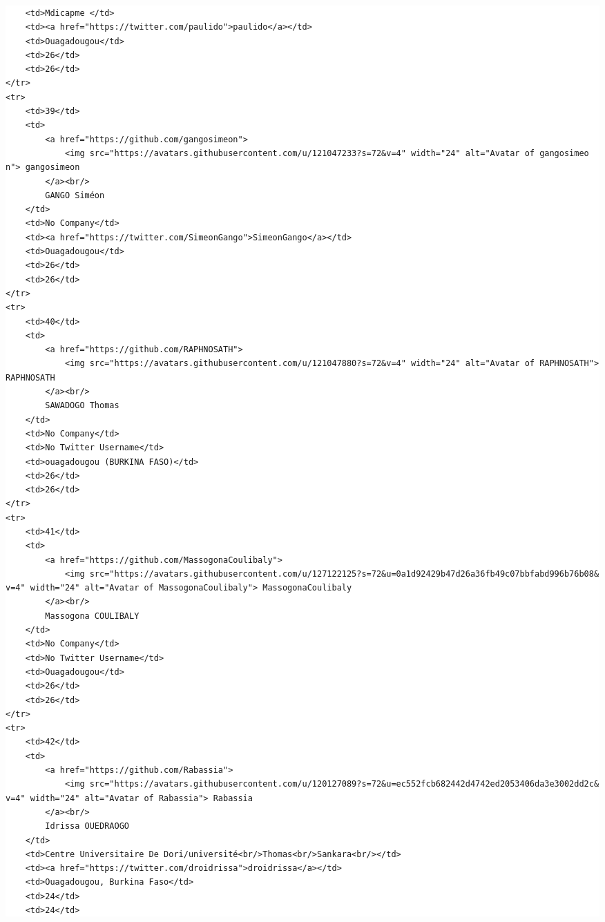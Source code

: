		<td>Mdicapme </td>
		<td><a href="https://twitter.com/paulido">paulido</a></td>
		<td>Ouagadougou</td>
		<td>26</td>
		<td>26</td>
	</tr>
	<tr>
		<td>39</td>
		<td>
			<a href="https://github.com/gangosimeon">
				<img src="https://avatars.githubusercontent.com/u/121047233?s=72&v=4" width="24" alt="Avatar of gangosimeon"> gangosimeon
			</a><br/>
			GANGO Siméon
		</td>
		<td>No Company</td>
		<td><a href="https://twitter.com/SimeonGango">SimeonGango</a></td>
		<td>Ouagadougou</td>
		<td>26</td>
		<td>26</td>
	</tr>
	<tr>
		<td>40</td>
		<td>
			<a href="https://github.com/RAPHNOSATH">
				<img src="https://avatars.githubusercontent.com/u/121047880?s=72&v=4" width="24" alt="Avatar of RAPHNOSATH"> RAPHNOSATH
			</a><br/>
			SAWADOGO Thomas
		</td>
		<td>No Company</td>
		<td>No Twitter Username</td>
		<td>ouagadougou (BURKINA FASO)</td>
		<td>26</td>
		<td>26</td>
	</tr>
	<tr>
		<td>41</td>
		<td>
			<a href="https://github.com/MassogonaCoulibaly">
				<img src="https://avatars.githubusercontent.com/u/127122125?s=72&u=0a1d92429b47d26a36fb49c07bbfabd996b76b08&v=4" width="24" alt="Avatar of MassogonaCoulibaly"> MassogonaCoulibaly
			</a><br/>
			Massogona COULIBALY
		</td>
		<td>No Company</td>
		<td>No Twitter Username</td>
		<td>Ouagadougou</td>
		<td>26</td>
		<td>26</td>
	</tr>
	<tr>
		<td>42</td>
		<td>
			<a href="https://github.com/Rabassia">
				<img src="https://avatars.githubusercontent.com/u/120127089?s=72&u=ec552fcb682442d4742ed2053406da3e3002dd2c&v=4" width="24" alt="Avatar of Rabassia"> Rabassia
			</a><br/>
			Idrissa OUEDRAOGO
		</td>
		<td>Centre Universitaire De Dori/université<br/>Thomas<br/>Sankara<br/></td>
		<td><a href="https://twitter.com/droidrissa">droidrissa</a></td>
		<td>Ouagadougou, Burkina Faso</td>
		<td>24</td>
		<td>24</td>